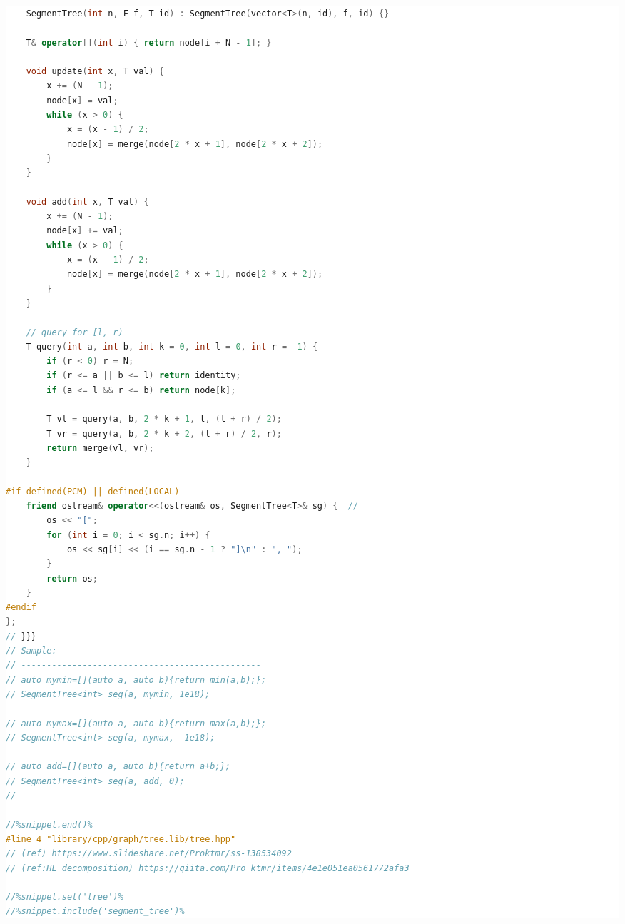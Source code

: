 ```cpp
    SegmentTree(int n, F f, T id) : SegmentTree(vector<T>(n, id), f, id) {}

    T& operator[](int i) { return node[i + N - 1]; }

    void update(int x, T val) {
        x += (N - 1);
        node[x] = val;
        while (x > 0) {
            x = (x - 1) / 2;
            node[x] = merge(node[2 * x + 1], node[2 * x + 2]);
        }
    }

    void add(int x, T val) {
        x += (N - 1);
        node[x] += val;
        while (x > 0) {
            x = (x - 1) / 2;
            node[x] = merge(node[2 * x + 1], node[2 * x + 2]);
        }
    }

    // query for [l, r)
    T query(int a, int b, int k = 0, int l = 0, int r = -1) {
        if (r < 0) r = N;
        if (r <= a || b <= l) return identity;
        if (a <= l && r <= b) return node[k];

        T vl = query(a, b, 2 * k + 1, l, (l + r) / 2);
        T vr = query(a, b, 2 * k + 2, (l + r) / 2, r);
        return merge(vl, vr);
    }

#if defined(PCM) || defined(LOCAL)
    friend ostream& operator<<(ostream& os, SegmentTree<T>& sg) {  //
        os << "[";
        for (int i = 0; i < sg.n; i++) {
            os << sg[i] << (i == sg.n - 1 ? "]\n" : ", ");
        }
        return os;
    }
#endif
};
// }}}
// Sample:
// -----------------------------------------------
// auto mymin=[](auto a, auto b){return min(a,b);};
// SegmentTree<int> seg(a, mymin, 1e18);

// auto mymax=[](auto a, auto b){return max(a,b);};
// SegmentTree<int> seg(a, mymax, -1e18);

// auto add=[](auto a, auto b){return a+b;};
// SegmentTree<int> seg(a, add, 0);
// -----------------------------------------------

//%snippet.end()%
#line 4 "library/cpp/graph/tree.lib/tree.hpp"
// (ref) https://www.slideshare.net/Proktmr/ss-138534092
// (ref:HL decomposition) https://qiita.com/Pro_ktmr/items/4e1e051ea0561772afa3

//%snippet.set('tree')%
//%snippet.include('segment_tree')%
```